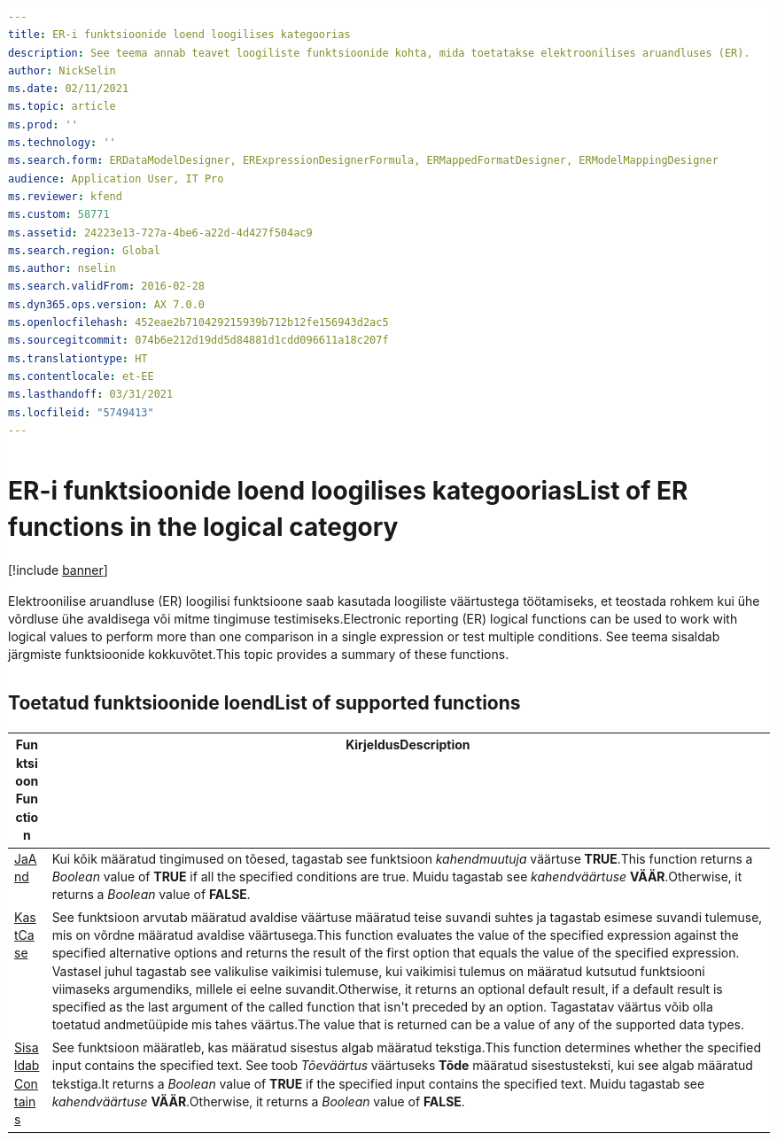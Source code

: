 ```yaml
---
title: ER-i funktsioonide loend loogilises kategoorias
description: See teema annab teavet loogiliste funktsioonide kohta, mida toetatakse elektroonilises aruandluses (ER).
author: NickSelin
ms.date: 02/11/2021
ms.topic: article
ms.prod: ''
ms.technology: ''
ms.search.form: ERDataModelDesigner, ERExpressionDesignerFormula, ERMappedFormatDesigner, ERModelMappingDesigner
audience: Application User, IT Pro
ms.reviewer: kfend
ms.custom: 58771
ms.assetid: 24223e13-727a-4be6-a22d-4d427f504ac9
ms.search.region: Global
ms.author: nselin
ms.search.validFrom: 2016-02-28
ms.dyn365.ops.version: AX 7.0.0
ms.openlocfilehash: 452eae2b710429215939b712b12fe156943d2ac5
ms.sourcegitcommit: 074b6e212d19dd5d84881d1cdd096611a18c207f
ms.translationtype: HT
ms.contentlocale: et-EE
ms.lasthandoff: 03/31/2021
ms.locfileid: "5749413"
---
```

# <a name="list-of-er-functions-in-the-logical-category"></a><span data-ttu-id="06aae-103">ER-i funktsioonide loend loogilises kategoorias</span><span class="sxs-lookup"><span data-stu-id="06aae-103">List of ER functions in the logical category</span></span>

[!include [banner](../includes/banner.md)]

<span data-ttu-id="06aae-104">Elektroonilise aruandluse (ER) loogilisi funktsioone saab kasutada loogiliste väärtustega töötamiseks, et teostada rohkem kui ühe võrdluse ühe avaldisega või mitme tingimuse testimiseks.</span><span class="sxs-lookup"><span data-stu-id="06aae-104">Electronic reporting (ER) logical functions can be used to work with logical values to perform more than one comparison in a single expression or test multiple conditions.</span></span> <span data-ttu-id="06aae-105">See teema sisaldab järgmiste funktsioonide kokkuvõtet.</span><span class="sxs-lookup"><span data-stu-id="06aae-105">This topic provides a summary of these functions.</span></span>

## <a name="list-of-supported-functions"></a><span data-ttu-id="06aae-106">Toetatud funktsioonide loend</span><span class="sxs-lookup"><span data-stu-id="06aae-106">List of supported functions</span></span>

| <span data-ttu-id="06aae-107">Funktsioon</span><span class="sxs-lookup"><span data-stu-id="06aae-107">Function</span></span> | <span data-ttu-id="06aae-108">Kirjeldus</span><span class="sxs-lookup"><span data-stu-id="06aae-108">Description</span></span> |
|----------|-------------|
| [<span data-ttu-id="06aae-109">Ja</span><span class="sxs-lookup"><span data-stu-id="06aae-109">And</span></span>](er-functions-logical-and.md)                       | <span data-ttu-id="06aae-110">Kui kõik määratud tingimused on tõesed, tagastab see funktsioon *kahendmuutuja* väärtuse **TRUE**.</span><span class="sxs-lookup"><span data-stu-id="06aae-110">This function returns a *Boolean* value of **TRUE** if all the specified conditions are true.</span></span> <span data-ttu-id="06aae-111">Muidu tagastab see *kahendväärtuse* **VÄÄR**.</span><span class="sxs-lookup"><span data-stu-id="06aae-111">Otherwise, it returns a *Boolean* value of **FALSE**.</span></span> |
| [<span data-ttu-id="06aae-112">Kast</span><span class="sxs-lookup"><span data-stu-id="06aae-112">Case</span></span>](er-functions-logical-case.md)                     | <span data-ttu-id="06aae-113">See funktsioon arvutab määratud avaldise väärtuse määratud teise suvandi suhtes ja tagastab esimese suvandi tulemuse, mis on võrdne määratud avaldise väärtusega.</span><span class="sxs-lookup"><span data-stu-id="06aae-113">This function evaluates the value of the specified expression against the specified alternative options and returns the result of the first option that equals the value of the specified expression.</span></span> <span data-ttu-id="06aae-114">Vastasel juhul tagastab see valikulise vaikimisi tulemuse, kui vaikimisi tulemus on määratud kutsutud funktsiooni viimaseks argumendiks, millele ei eelne suvandit.</span><span class="sxs-lookup"><span data-stu-id="06aae-114">Otherwise, it returns an optional default result, if a default result is specified as the last argument of the called function that isn't preceded by an option.</span></span> <span data-ttu-id="06aae-115">Tagastatav väärtus võib olla toetatud andmetüüpide mis tahes väärtus.</span><span class="sxs-lookup"><span data-stu-id="06aae-115">The value that is returned can be a value of any of the supported data types.</span></span> |
| [<span data-ttu-id="06aae-116">Sisaldab</span><span class="sxs-lookup"><span data-stu-id="06aae-116">Contains</span></span>](er-functions-logical-contains.md)             | <span data-ttu-id="06aae-117">See funktsioon määratleb, kas määratud sisestus algab määratud tekstiga.</span><span class="sxs-lookup"><span data-stu-id="06aae-117">This function determines whether the specified input contains the specified text.</span></span> <span data-ttu-id="06aae-118">See toob *Tõeväärtus* väärtuseks **Tõde** määratud sisestusteksti, kui see algab määratud tekstiga.</span><span class="sxs-lookup"><span data-stu-id="06aae-118">It returns a *Boolean* value of **TRUE** if the specified input contains the specified text.</span></span> <span data-ttu-id="06aae-119">Muidu tagastab see *kahendväärtuse* **VÄÄR**.</span><span class="sxs-lookup"><span data-stu-id="06aae-119">Otherwise, it returns a *Boolean* value of **FALSE**.</span></span> |